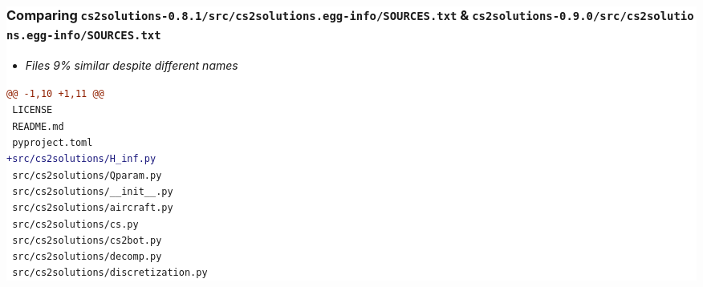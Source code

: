 ### Comparing `cs2solutions-0.8.1/src/cs2solutions.egg-info/SOURCES.txt` & `cs2solutions-0.9.0/src/cs2solutions.egg-info/SOURCES.txt`

 * *Files 9% similar despite different names*

```diff
@@ -1,10 +1,11 @@
 LICENSE
 README.md
 pyproject.toml
+src/cs2solutions/H_inf.py
 src/cs2solutions/Qparam.py
 src/cs2solutions/__init__.py
 src/cs2solutions/aircraft.py
 src/cs2solutions/cs.py
 src/cs2solutions/cs2bot.py
 src/cs2solutions/decomp.py
 src/cs2solutions/discretization.py
```

